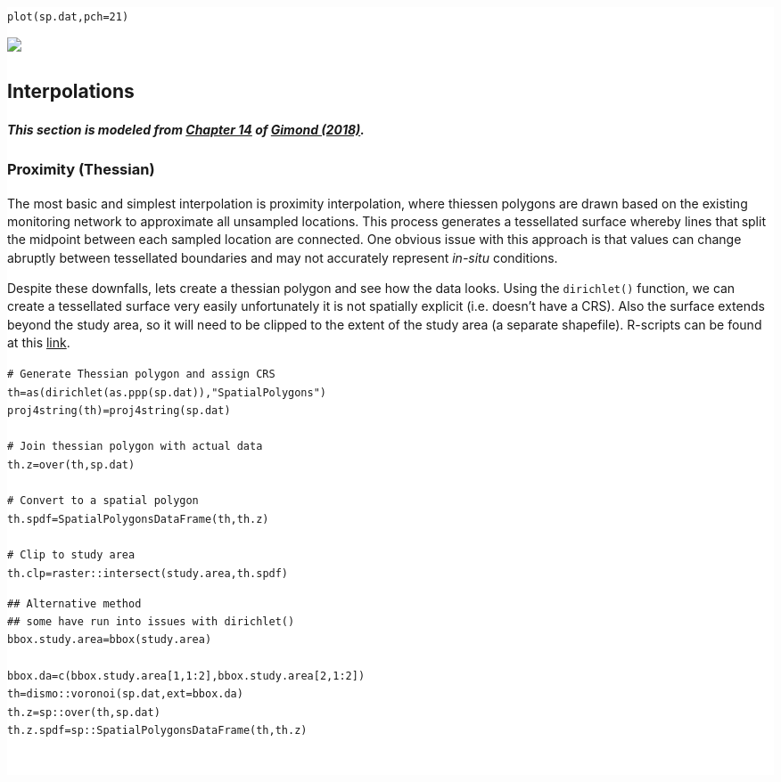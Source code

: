 <div class="sourceCode" id="cb7"><pre class="sourceCode r"><code class="sourceCode r"><a class="sourceLine" id="cb7-1" data-line-number="1"><span class="kw">plot</span>(sp.dat,<span class="dt">pch=</span><span class="dv">21</span>)</a></code></pre></div>
<p><img src="{{ site.url }}{{ site.baseurl }}/knitr_files/2019-01-20-RGeostat_files/figure-html/quick%20plot-1.png" style="display: block; margin: auto;" /></p>
</div>
<div id="interpolations" class="section level2">
<h2>Interpolations</h2>
<p><strong><em>This section is modeled from <a href="https://mgimond.github.io/Spatial/spatial-interpolation.html" target="_blank">Chapter 14</a> of <a href="https://mgimond.github.io/Spatial/index.html" target="_blank">Gimond (2018)</a>.</em></strong></p>
<div id="proximity-thessian" class="section level3">
<h3>Proximity (Thessian)</h3>
<p>The most basic and simplest interpolation is proximity interpolation, where thiessen polygons are drawn based on the existing monitoring network to approximate all unsampled locations. This process generates a tessellated surface whereby lines that split the midpoint between each sampled location are connected. One obvious issue with this approach is that values can change abruptly between tessellated boundaries and may not accurately represent <em>in-situ</em> conditions.</p>
<p>Despite these downfalls, lets create a thessian polygon and see how the data looks. Using the <code>dirichlet()</code> function, we can create a tessellated surface very easily unfortunately it is not spatially explicit (i.e. doesn’t have a CRS). Also the surface extends beyond the study area, so it will need to be clipped to the extent of the study area (a separate shapefile). R-scripts can be found at this <a href="https://gist.github.com/SwampThingPaul/0398073092ba337bf86862a6e1d6d45d" target="_blank">link</a>.</p>
<div class="sourceCode" id="cb8"><pre class="sourceCode r"><code class="sourceCode r"><a class="sourceLine" id="cb8-1" data-line-number="1"><span class="co"># Generate Thessian polygon and assign CRS</span></a>
<a class="sourceLine" id="cb8-2" data-line-number="2">th=<span class="kw">as</span>(<span class="kw">dirichlet</span>(<span class="kw">as.ppp</span>(sp.dat)),<span class="st">&quot;SpatialPolygons&quot;</span>)</a>
<a class="sourceLine" id="cb8-3" data-line-number="3"><span class="kw">proj4string</span>(th)=<span class="kw">proj4string</span>(sp.dat)</a>
<a class="sourceLine" id="cb8-4" data-line-number="4"></a>
<a class="sourceLine" id="cb8-5" data-line-number="5"><span class="co"># Join thessian polygon with actual data</span></a>
<a class="sourceLine" id="cb8-6" data-line-number="6">th.z=<span class="kw">over</span>(th,sp.dat)</a>
<a class="sourceLine" id="cb8-7" data-line-number="7"></a>
<a class="sourceLine" id="cb8-8" data-line-number="8"><span class="co"># Convert to a spatial polygon</span></a>
<a class="sourceLine" id="cb8-9" data-line-number="9">th.spdf=<span class="kw">SpatialPolygonsDataFrame</span>(th,th.z)</a>
<a class="sourceLine" id="cb8-10" data-line-number="10"></a>
<a class="sourceLine" id="cb8-11" data-line-number="11"><span class="co"># Clip to study area</span></a>
<a class="sourceLine" id="cb8-12" data-line-number="12">th.clp=raster<span class="op">::</span><span class="kw">intersect</span>(study.area,th.spdf)</a></code></pre></div>
<div class="sourceCode" id="cb9"><pre class="sourceCode r"><code class="sourceCode r"><a class="sourceLine" id="cb9-1" data-line-number="1">## Alternative method </a>
<a class="sourceLine" id="cb9-2" data-line-number="2">## some have run into issues with dirichlet()</a>
<a class="sourceLine" id="cb9-3" data-line-number="3">bbox.study.area=<span class="kw">bbox</span>(study.area)</a>
<a class="sourceLine" id="cb9-4" data-line-number="4"></a>
<a class="sourceLine" id="cb9-5" data-line-number="5">bbox.da=<span class="kw">c</span>(bbox.study.area[<span class="dv">1</span>,<span class="dv">1</span><span class="op">:</span><span class="dv">2</span>],bbox.study.area[<span class="dv">2</span>,<span class="dv">1</span><span class="op">:</span><span class="dv">2</span>])</a>
<a class="sourceLine" id="cb9-6" data-line-number="6">th=dismo<span class="op">::</span><span class="kw">voronoi</span>(sp.dat,<span class="dt">ext=</span>bbox.da)</a>
<a class="sourceLine" id="cb9-7" data-line-number="7">th.z=sp<span class="op">::</span><span class="kw">over</span>(th,sp.dat)</a>
<a class="sourceLine" id="cb9-8" data-line-number="8">th.z.spdf=sp<span class="op">::</span><span class="kw">SpatialPolygonsDataFrame</span>(th,th.z)</a>